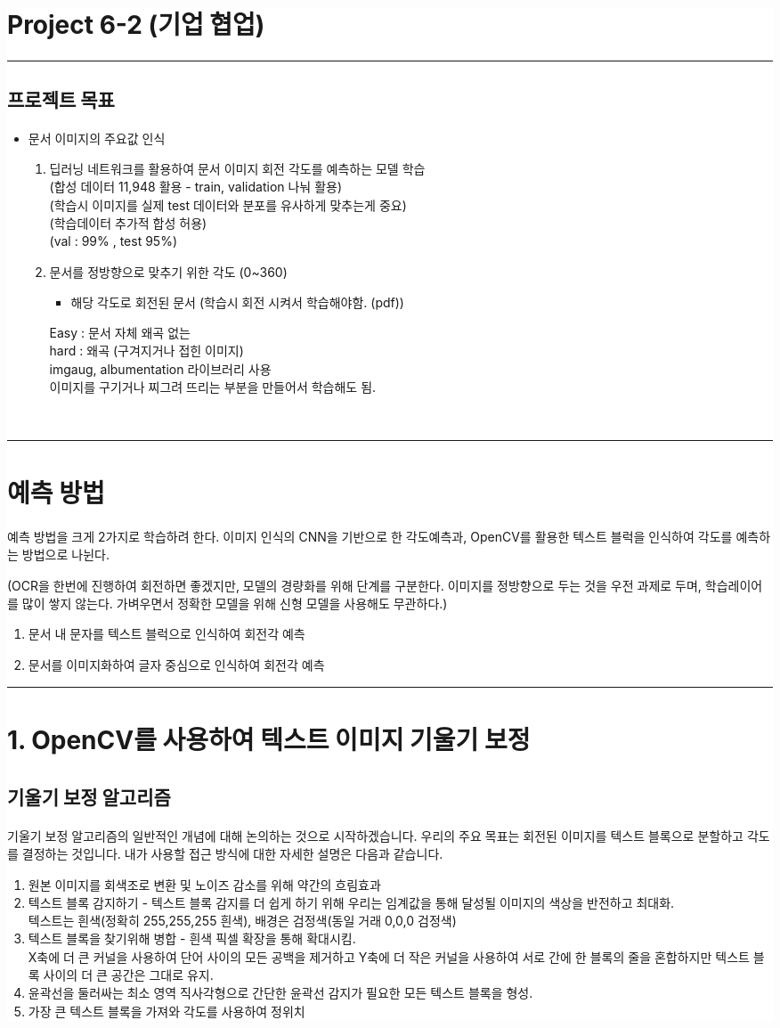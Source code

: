# Project 6-2 (기업 협업)
---
## 프로젝트 목표

 - 문서 이미지의 주요값 인식

    1) 딥러닝 네트워크를 활용하여 문서 이미지 회전 각도를 예측하는 모델 학습  
       (합성 데이터 11,948 활용 - train, validation 나눠 활용)  
       (학습시 이미지를 실제 test 데이터와 분포를 유사하게 맞추는게 중요)  
       (학습데이터 추가적 합성 허용)  
       (val : 99% , test 95%)

   2) 문서를 정방향으로 맞추기 위한 각도 (0~360)  
      - 해당 각도로 회전된 문서 (학습시 회전 시켜서 학습해야함. (pdf))

       Easy : 문서 자체 왜곡 없는  
       hard : 왜곡 (구겨지거나 접힌 이미지)  
       imgaug, albumentation 라이브러리 사용  
       이미지를 구기거나 찌그려 뜨리는 부분을 만들어서 학습해도 됨.
      
</br>

---

# 예측 방법

예측 방법을 크게 2가지로 학습하려 한다. 이미지 인식의 CNN을 기반으로 한 각도예측과, OpenCV를 활용한 텍스트 블럭을 인식하여 각도를 예측하는 방법으로 나뉜다. 

(OCR을 한번에 진행하여 회전하면 좋겠지만, 모델의 경량화를 위해 단계를 구분한다. 이미지를 정방향으로 두는 것을 우전 과제로 두며, 학습레이어를 많이 쌓지 않는다. 가벼우면서 정확한 모델을 위해 신형 모델을 사용해도 무관하다.)

1. 문서 내 문자를 텍스트 블럭으로 인식하여 회전각 예측

2. 문서를 이미지화하여 글자 중심으로 인식하여 회전각 예측

---

# 1. OpenCV를 사용하여 텍스트 이미지 기울기 보정

## 기울기 보정 알고리즘

기울기 보정 알고리즘의 일반적인 개념에 대해 논의하는 것으로 시작하겠습니다. 우리의 주요 목표는 회전된 이미지를 텍스트 블록으로 분할하고 각도를 결정하는 것입니다. 내가 사용할 접근 방식에 대한 자세한 설명은 다음과 같습니다.

  1) 원본 이미지를 회색조로 변환 및 노이즈 감소를 위해 약간의 흐림효과
  2) 텍스트 블록 감지하기 - 텍스트 블록 감지를 더 쉽게 하기 위해 우리는 임계값을 통해 달성될 이미지의 색상을 반전하고 최대화.   
   텍스트는 흰색(정확히 255,255,255 흰색), 배경은 검정색(동일 거래 0,0,0 검정색)
  3) 텍스트 블록을 찾기위해 병합 - 흰색 픽셀 확장을 통해 확대시킴.   
  X축에 더 큰 커널을 사용하여 단어 사이의 모든 공백을 제거하고 Y축에 더 작은 커널을 사용하여 서로 간에 한 블록의 줄을 혼합하지만 텍스트 블록 사이의 더 큰 공간은 그대로 유지.
  4) 윤곽선을 둘러싸는 최소 영역 직사각형으로 간단한 윤곽선 감지가 필요한 모든 텍스트 블록을 형성.
  5) 가장 큰 텍스트 블록을 가져와 각도를 사용하여 정위치
